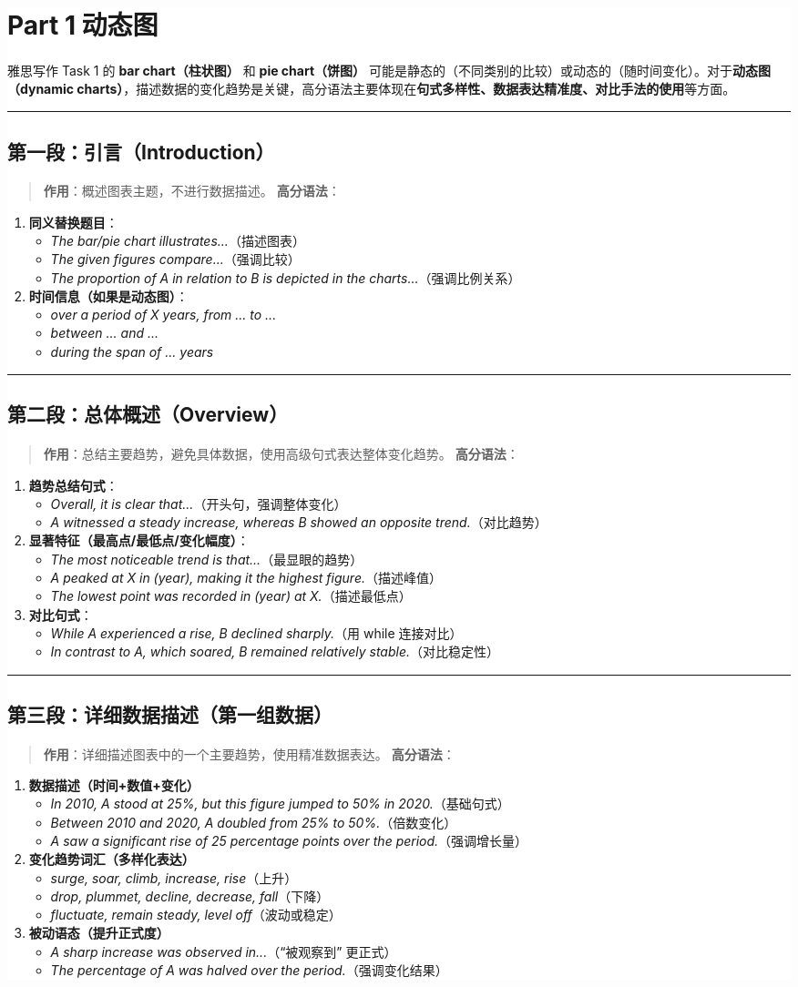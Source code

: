 # Part 1 动态图

雅思写作 Task 1 的 **bar chart（柱状图）** 和 **pie chart（饼图）** 可能是静态的（不同类别的比较）或动态的（随时间变化）。对于**动态图（dynamic charts）**，描述数据的变化趋势是关键，高分语法主要体现在**句式多样性、数据表达精准度、对比手法的使用**等方面。

------

## **第一段：引言（Introduction）**

> **作用**：概述图表主题，不进行数据描述。
>  **高分语法**：

1. **同义替换题目**：
   - *The bar/pie chart illustrates...*（描述图表）
   - *The given figures compare...*（强调比较）
   - *The proportion of A in relation to B is depicted in the charts...*（强调比例关系）
2. **时间信息（如果是动态图）**：
   - *over a period of X years, from ... to ...*
   - *between ... and ...*
   - *during the span of ... years*

------

## **第二段：总体概述（Overview）**

> **作用**：总结主要趋势，避免具体数据，使用高级句式表达整体变化趋势。
>  **高分语法**：

1. **趋势总结句式**：
   - *Overall, it is clear that...*（开头句，强调整体变化）
   - *A witnessed a steady increase, whereas B showed an opposite trend.*（对比趋势）
2. **显著特征（最高点/最低点/变化幅度）**：
   - *The most noticeable trend is that...*（最显眼的趋势）
   - *A peaked at X in (year), making it the highest figure.*（描述峰值）
   - *The lowest point was recorded in (year) at X.*（描述最低点）
3. **对比句式**：
   - *While A experienced a rise, B declined sharply.*（用 while 连接对比）
   - *In contrast to A, which soared, B remained relatively stable.*（对比稳定性）

------

## **第三段：详细数据描述（第一组数据）**

> **作用**：详细描述图表中的一个主要趋势，使用精准数据表达。
>  **高分语法**：

1. **数据描述（时间+数值+变化）**
   - *In 2010, A stood at 25%, but this figure jumped to 50% in 2020.*（基础句式）
   - *Between 2010 and 2020, A doubled from 25% to 50%.*（倍数变化）
   - *A saw a significant rise of 25 percentage points over the period.*（强调增长量）
2. **变化趋势词汇（多样化表达）**
   - *surge, soar, climb, increase, rise*（上升）
   - *drop, plummet, decline, decrease, fall*（下降）
   - *fluctuate, remain steady, level off*（波动或稳定）
3. **被动语态（提升正式度）**
   - *A sharp increase was observed in...*（“被观察到” 更正式）
   - *The percentage of A was halved over the period.*（强调变化结果）
